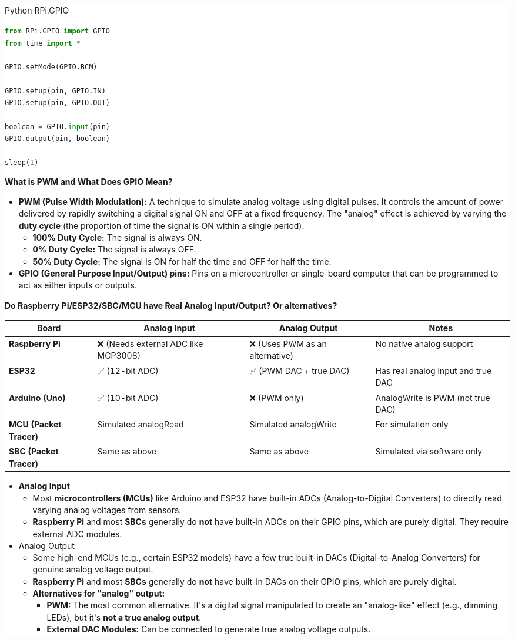 Python RPi.GPIO
```python
from RPi.GPIO import GPIO
from time import *

GPIO.setMode(GPIO.BCM)

GPIO.setup(pin, GPIO.IN)
GPIO.setup(pin, GPIO.OUT)

boolean = GPIO.input(pin)
GPIO.output(pin, boolean)

sleep(1)
```

**What is PWM and What Does GPIO Mean?**

- **PWM (Pulse Width Modulation):** A technique to simulate analog voltage using digital pulses. It controls the amount of power delivered by rapidly switching a digital signal ON and OFF at a fixed frequency. The "analog" effect is achieved by varying the **duty cycle** (the proportion of time the signal is ON within a single period).
	- **100% Duty Cycle:** The signal is always ON.
	- **0% Duty Cycle:** The signal is always OFF.
	- **50% Duty Cycle:** The signal is ON for half the time and OFF for half the time.
- **GPIO (General Purpose Input/Output) pins:** Pins on a microcontroller or single-board computer that can be programmed to act as either inputs or outputs.

**Do Raspberry Pi/ESP32/SBC/MCU have Real Analog Input/Output? Or alternatives?**

| Board                   | Analog Input                        | Analog Output                  | Notes                              |
| ----------------------- | ----------------------------------- | ------------------------------ | ---------------------------------- |
| **Raspberry Pi**        | ❌ (Needs external ADC like MCP3008) | ❌ (Uses PWM as an alternative) | No native analog support           |
| **ESP32**               | ✅ (12-bit ADC)                      | ✅ (PWM DAC + true DAC)         | Has real analog input and true DAC |
| **Arduino (Uno)**       | ✅ (10-bit ADC)                      | ❌ (PWM only)                   | AnalogWrite is PWM (not true DAC)  |
| **MCU (Packet Tracer)** | Simulated analogRead                | Simulated analogWrite          | For simulation only                |
| **SBC (Packet Tracer)** | Same as above                       | Same as above                  | Simulated via software only        |
- **Analog Input**
	- Most **microcontrollers (MCUs)** like Arduino and ESP32 have built-in ADCs (Analog-to-Digital Converters) to directly read varying analog voltages from sensors.
	- **Raspberry Pi** and most **SBCs** generally do **not** have built-in ADCs on their GPIO pins, which are purely digital. They require external ADC modules.
- Analog Output
	- Some high-end MCUs (e.g., certain ESP32 models) have a few true built-in DACs (Digital-to-Analog Converters) for genuine analog voltage output.
	- **Raspberry Pi** and most **SBCs** generally do **not** have built-in DACs on their GPIO pins, which are purely digital.
	- **Alternatives for "analog" output:**
		- **PWM:** The most common alternative. It's a digital signal manipulated to create an "analog-like" effect (e.g., dimming LEDs), but it's **not a true analog output**.
		- **External DAC Modules:** Can be connected to generate true analog voltage outputs.
